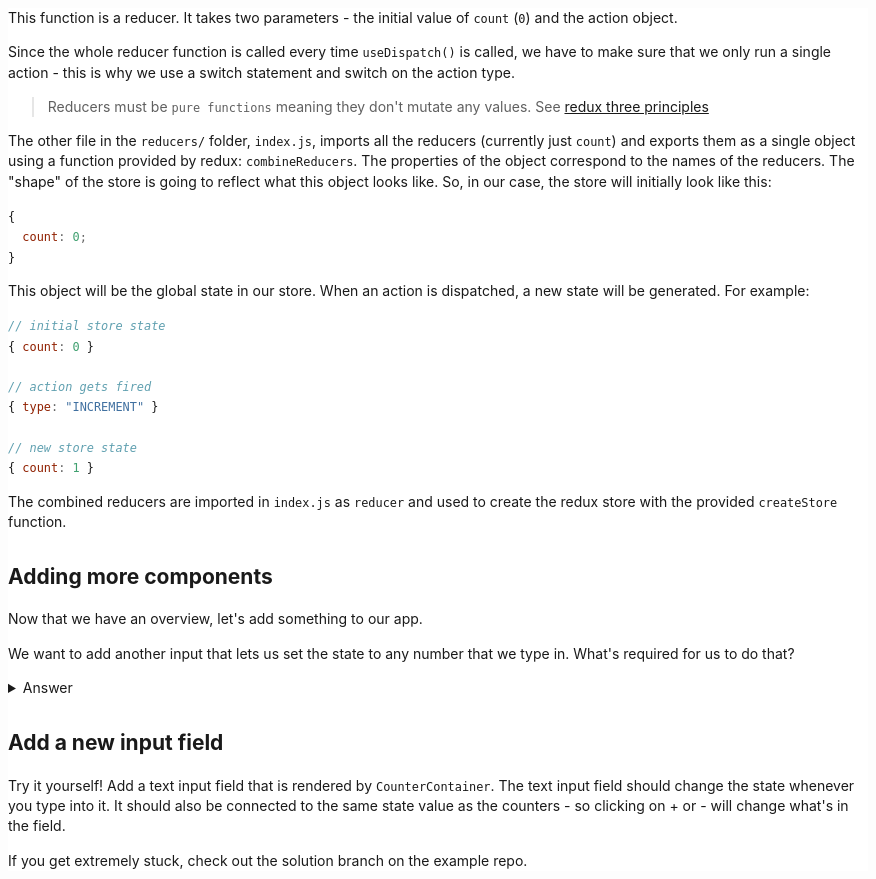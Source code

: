 This function is a reducer. It takes two parameters - the initial value of `count` (`0`) and the action object. 

Since the whole reducer function is called every time `useDispatch()` is called, we have to make sure that we only run a single action - this is why we use a switch statement and switch on the action type.

> Reducers must be `pure functions` meaning they don't mutate any values. See [redux three principles](https://redux.js.org/introduction/three-principles/)

The other file in the `reducers/` folder, `index.js`, imports all the reducers (currently just `count`) and exports them as a single object using a function provided by redux: `combineReducers`. The properties of the object correspond to the names of the reducers. The "shape" of the store is going to reflect what this object looks like. So, in our case, the store will initially look like this:

```js
{
  count: 0;
}
```

This object will be the global state in our store. When an action is dispatched, a new state will be generated. For example:

```js
// initial store state
{ count: 0 }

// action gets fired
{ type: "INCREMENT" }

// new store state
{ count: 1 }
```

The combined reducers are imported in `index.js` as `reducer` and used to create the redux store with the provided `createStore` function. 

## Adding more components

Now that we have an overview, let's add something to our app.

We want to add another input that lets us set the state to any number that we type in. What's required for us to do that?

<details><summary>Answer</summary></details>

## Add a new input field

Try it yourself! Add a text input field that is rendered by `CounterContainer`. The text input field should change the state whenever you type into it. It should also be connected to the same state value as the counters - so clicking on + or - will change what's in the field.

If you get extremely stuck, check out the solution branch on the example repo.
